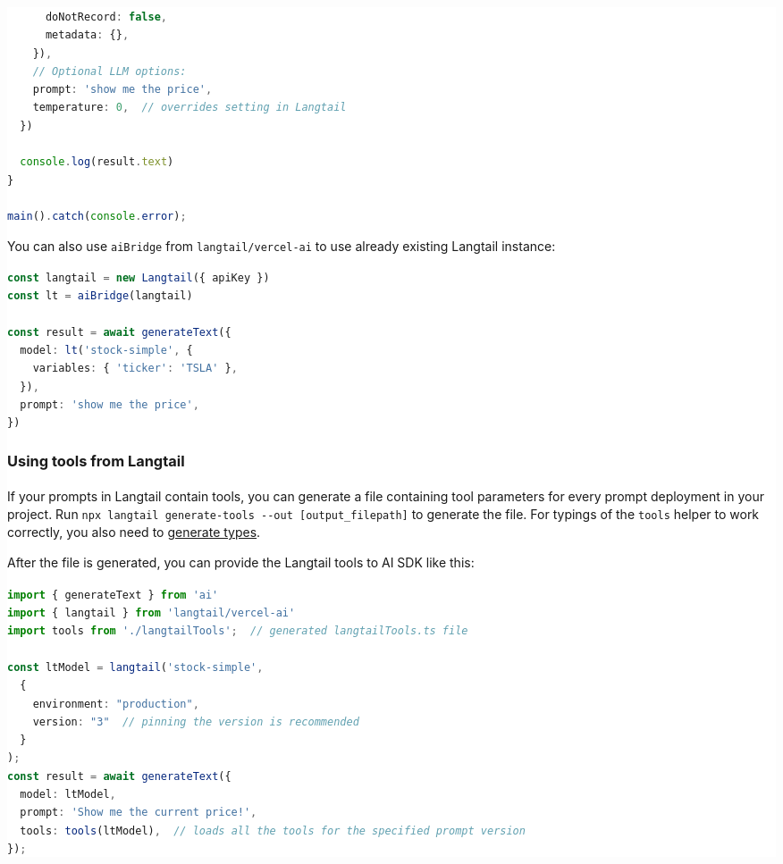 ```typescript
      doNotRecord: false,
      metadata: {},
    }),
    // Optional LLM options:
    prompt: 'show me the price',
    temperature: 0,  // overrides setting in Langtail
  })

  console.log(result.text)
}

main().catch(console.error);
```

You can also use `aiBridge` from `langtail/vercel-ai` to use already existing Langtail instance:
```typescript
const langtail = new Langtail({ apiKey })
const lt = aiBridge(langtail)

const result = await generateText({
  model: lt('stock-simple', {
    variables: { 'ticker': 'TSLA' },
  }),
  prompt: 'show me the price',
})
```

### Using tools from Langtail

If your prompts in Langtail contain tools, you can generate a file containing tool parameters for every prompt deployment in your project. Run `npx langtail generate-tools --out [output_filepath]` to generate the file. For typings of the `tools` helper to work correctly, you also need to [generate types](#typed-inputs).

After the file is generated, you can provide the Langtail tools to AI SDK like this:
```typescript
import { generateText } from 'ai'
import { langtail } from 'langtail/vercel-ai'
import tools from './langtailTools';  // generated langtailTools.ts file

const ltModel = langtail('stock-simple',
  {
    environment: "production",
    version: "3"  // pinning the version is recommended
  }
);
const result = await generateText({
  model: ltModel,
  prompt: 'Show me the current price!',
  tools: tools(ltModel),  // loads all the tools for the specified prompt version
});
```
